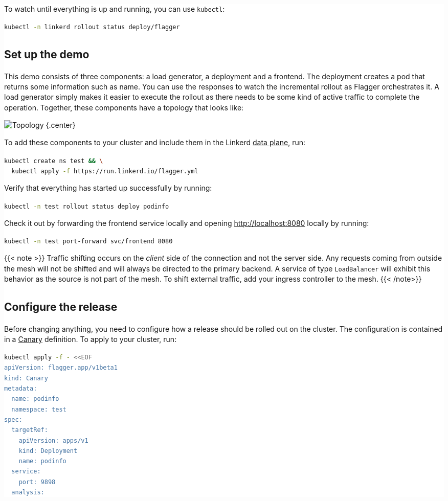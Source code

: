 To watch until everything is up and running, you can use `kubectl`:

```bash
kubectl -n linkerd rollout status deploy/flagger
```

## Set up the demo

This demo consists of three components: a load generator, a deployment and a
frontend. The deployment creates a pod that returns some information such as
name. You can use the responses to watch the incremental rollout as Flagger
orchestrates it. A load generator simply makes it easier to execute the rollout
as there needs to be some kind of active traffic to complete the operation.
Together, these components have a topology that looks like:

![Topology](/docs/images/canary/simple-topology.svg "Topology")
{.center}

To add these components to your cluster and include them in the Linkerd
[data plane](../../reference/architecture/#data-plane), run:

```bash
kubectl create ns test && \
  kubectl apply -f https://run.linkerd.io/flagger.yml
```

Verify that everything has started up successfully by running:

```bash
kubectl -n test rollout status deploy podinfo
```

Check it out by forwarding the frontend service locally and opening
[http://localhost:8080](http://localhost:8080) locally by running:

```bash
kubectl -n test port-forward svc/frontend 8080
```

{{< note >}}
Traffic shifting occurs on the *client* side of the connection and not the
server side. Any requests coming from outside the mesh will not be shifted and
will always be directed to the primary backend. A service of type `LoadBalancer`
will exhibit this behavior as the source is not part of the mesh. To shift
external traffic, add your ingress controller to the mesh.
{{< /note>}}

## Configure the release

Before changing anything, you need to configure how a release should be rolled
out on the cluster. The configuration is contained in a
[Canary](https://docs.flagger.app/tutorials/linkerd-progressive-delivery)
definition. To apply to your cluster, run:

```bash
kubectl apply -f - <<EOF
apiVersion: flagger.app/v1beta1
kind: Canary
metadata:
  name: podinfo
  namespace: test
spec:
  targetRef:
    apiVersion: apps/v1
    kind: Deployment
    name: podinfo
  service:
    port: 9898
  analysis:
```